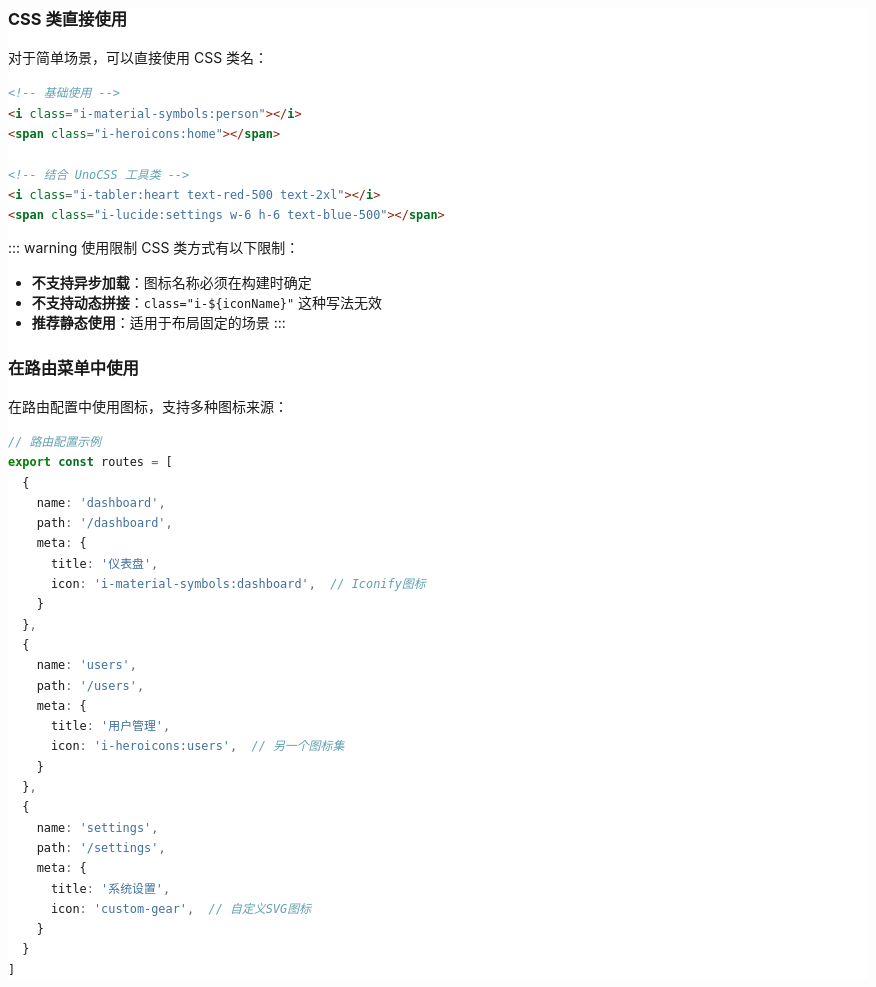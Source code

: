### CSS 类直接使用

对于简单场景，可以直接使用 CSS 类名：

```html
<!-- 基础使用 -->
<i class="i-material-symbols:person"></i>
<span class="i-heroicons:home"></span>

<!-- 结合 UnoCSS 工具类 -->
<i class="i-tabler:heart text-red-500 text-2xl"></i>
<span class="i-lucide:settings w-6 h-6 text-blue-500"></span>
```

::: warning 使用限制
CSS 类方式有以下限制：
- **不支持异步加载**：图标名称必须在构建时确定
- **不支持动态拼接**：`class="i-${iconName}"` 这种写法无效
- **推荐静态使用**：适用于布局固定的场景
:::

### 在路由菜单中使用

<DemoPreview dir="demos/icon-menu" />

在路由配置中使用图标，支持多种图标来源：

```typescript
// 路由配置示例
export const routes = [
  {
    name: 'dashboard',
    path: '/dashboard',
    meta: {
      title: '仪表盘',
      icon: 'i-material-symbols:dashboard',  // Iconify图标
    }
  },
  {
    name: 'users',
    path: '/users',
    meta: {
      title: '用户管理',
      icon: 'i-heroicons:users',  // 另一个图标集
    }
  },
  {
    name: 'settings',
    path: '/settings', 
    meta: {
      title: '系统设置',
      icon: 'custom-gear',  // 自定义SVG图标
    }
  }
]
```
